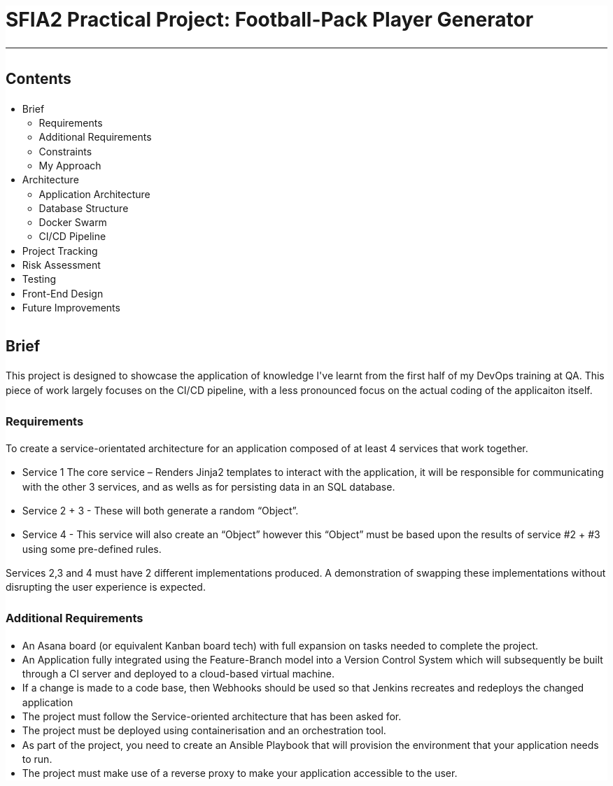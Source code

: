 # SFIA2 Practical Project: Football-Pack Player Generator 
---

## Contents 
- Brief 
  - Requirements
  - Additional Requirements
  - Constraints
  - My Approach
- Architecture
  - Application Architecture
  - Database Structure
  - Docker Swarm
  - CI/CD Pipeline
- Project Tracking
- Risk Assessment
- Testing
- Front-End Design
- Future Improvements
  
## Brief 
This project is designed to showcase the application of knowledge I've learnt from the first half of my DevOps training at QA. This piece of work largely focuses on the CI/CD pipeline, with a less pronounced focus on the actual coding of the applicaiton itself. 

### Requirements
To create a service-orientated architecture for an application composed of at least 4 services that work together.

- Service 1 The core service – Renders Jinja2 templates to interact with the application, it will be responsible for communicating with the other 3 services, and as wells as for persisting data in an SQL database.

- Service 2 + 3 - These will both generate a random “Object”.

- Service 4 - This service will also create an “Object” however this “Object” must be based upon the results of service #2 + #3 using some pre-defined rules.

Services 2,3 and 4 must have 2 different implementations produced. A demonstration of swapping these implementations without disrupting the user experience is expected. 

### Additional Requirements

- An Asana board (or equivalent Kanban board tech) with full expansion on tasks needed to complete the project.
- An Application fully integrated using the Feature-Branch model into a Version Control System which will subsequently be built through a CI server and deployed to a cloud-based virtual machine.
- If a change is made to a code base, then Webhooks should be used so that Jenkins recreates and redeploys the changed application
- The project must follow the Service-oriented architecture that has been asked for.
- The project must be deployed using containerisation and an orchestration tool.
- As part of the project, you need to create an Ansible Playbook that will provision the environment that your application needs to run.
- The project must make use of a reverse proxy to make your application accessible to the user.
